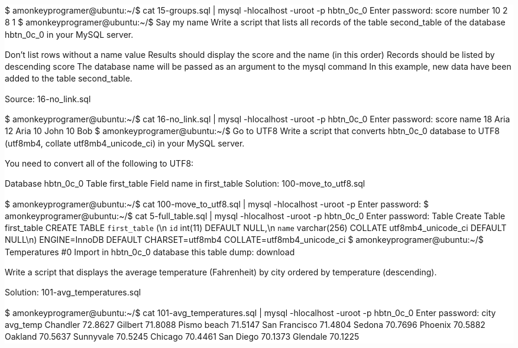 $ amonkeyprogramer@ubuntu:~/$ cat 15-groups.sql | mysql -hlocalhost -uroot -p hbtn_0c_0
Enter password: 
score   number
10  2
8   1
$ amonkeyprogramer@ubuntu:~/$
Say my name
Write a script that lists all records of the table second_table of the database hbtn_0c_0 in your MySQL server.

Don’t list rows without a name value
Results should display the score and the name (in this order)
Records should be listed by descending score
The database name will be passed as an argument to the mysql command
In this example, new data have been added to the table second_table.

Source: 16-no_link.sql

$ amonkeyprogramer@ubuntu:~/$ cat 16-no_link.sql | mysql -hlocalhost -uroot -p hbtn_0c_0
Enter password: 
score   name
18  Aria
12  Aria
10  John
10  Bob
$ amonkeyprogramer@ubuntu:~/$
Go to UTF8
Write a script that converts hbtn_0c_0 database to UTF8 (utf8mb4, collate utf8mb4_unicode_ci) in your MySQL server.

You need to convert all of the following to UTF8:

Database hbtn_0c_0
Table first_table
Field name in first_table
Solution: 100-move_to_utf8.sql

$ amonkeyprogramer@ubuntu:~/$ cat 100-move_to_utf8.sql | mysql -hlocalhost -uroot -p 
Enter password: 
$ amonkeyprogramer@ubuntu:~/$ cat 5-full_table.sql | mysql -hlocalhost -uroot -p hbtn_0c_0
Enter password: 
Table   Create Table
first_table CREATE TABLE `first_table` (\n  `id` int(11) DEFAULT NULL,\n  `name` varchar(256) COLLATE utf8mb4_unicode_ci DEFAULT NULL\n) ENGINE=InnoDB DEFAULT CHARSET=utf8mb4 COLLATE=utf8mb4_unicode_ci
$ amonkeyprogramer@ubuntu:~/$
Temperatures #0
Import in hbtn_0c_0 database this table dump: download

Write a script that displays the average temperature (Fahrenheit) by city ordered by temperature (descending).

Solution: 101-avg_temperatures.sql

$ amonkeyprogramer@ubuntu:~/$ cat 101-avg_temperatures.sql | mysql -hlocalhost -uroot -p hbtn_0c_0
Enter password: 
city    avg_temp
Chandler    72.8627
Gilbert 71.8088
Pismo beach 71.5147
San Francisco   71.4804
Sedona  70.7696
Phoenix 70.5882
Oakland 70.5637
Sunnyvale   70.5245
Chicago 70.4461
San Diego   70.1373
Glendale    70.1225